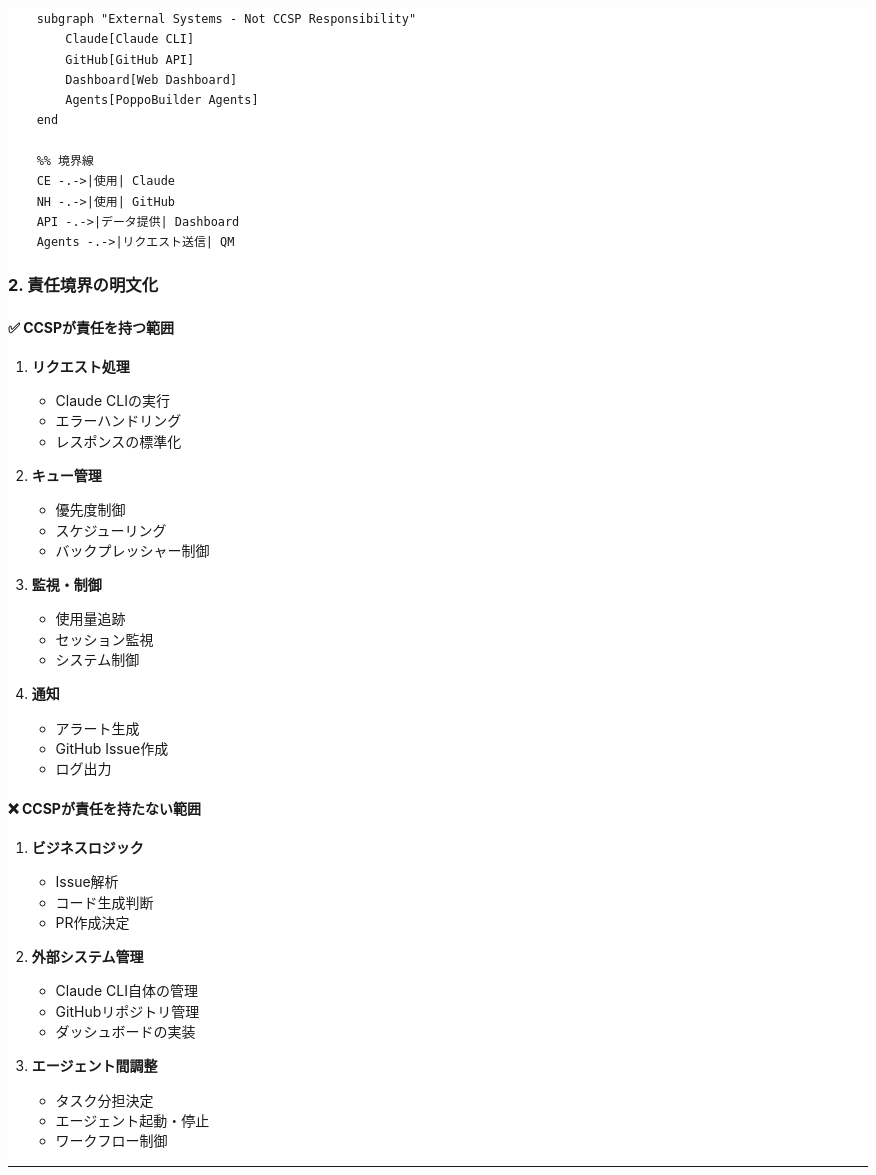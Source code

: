 ```mermaid
    subgraph "External Systems - Not CCSP Responsibility"
        Claude[Claude CLI]
        GitHub[GitHub API]
        Dashboard[Web Dashboard]
        Agents[PoppoBuilder Agents]
    end
    
    %% 境界線
    CE -.->|使用| Claude
    NH -.->|使用| GitHub
    API -.->|データ提供| Dashboard
    Agents -.->|リクエスト送信| QM
```

### 2. 責任境界の明文化

#### ✅ CCSPが責任を持つ範囲

1. **リクエスト処理**
   - Claude CLIの実行
   - エラーハンドリング
   - レスポンスの標準化

2. **キュー管理**
   - 優先度制御
   - スケジューリング
   - バックプレッシャー制御

3. **監視・制御**
   - 使用量追跡
   - セッション監視
   - システム制御

4. **通知**
   - アラート生成
   - GitHub Issue作成
   - ログ出力

#### ❌ CCSPが責任を持たない範囲

1. **ビジネスロジック**
   - Issue解析
   - コード生成判断
   - PR作成決定

2. **外部システム管理**
   - Claude CLI自体の管理
   - GitHubリポジトリ管理
   - ダッシュボードの実装

3. **エージェント間調整**
   - タスク分担決定
   - エージェント起動・停止
   - ワークフロー制御

---